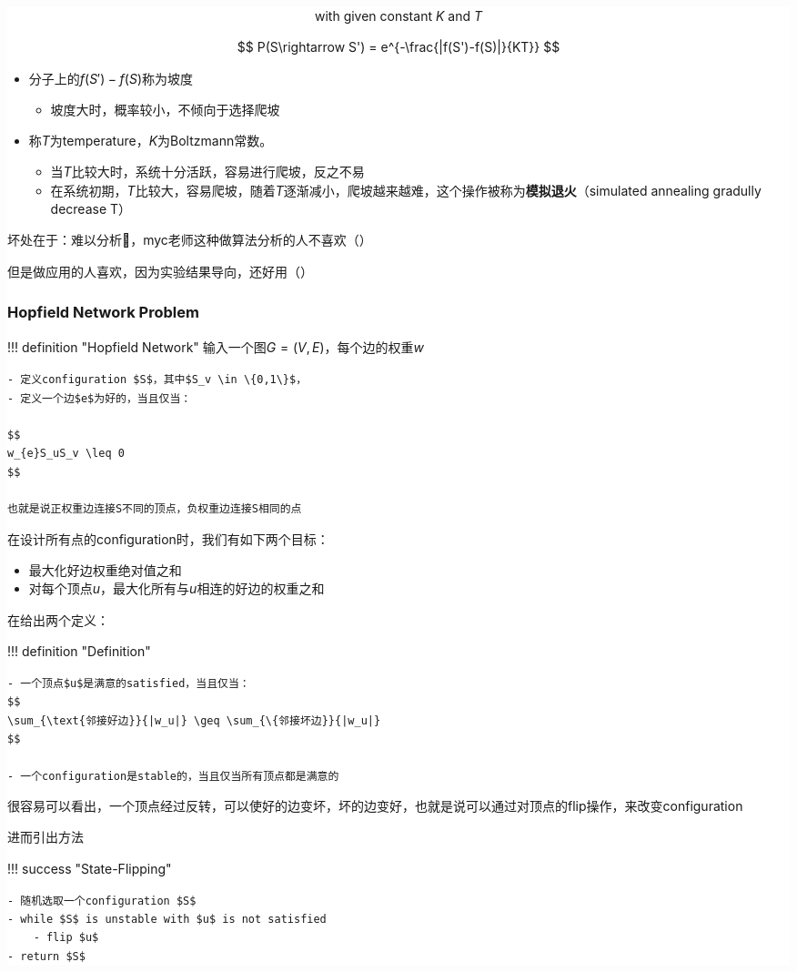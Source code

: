 $$
\text{with given constant } K \text{ and } T
$$

$$
P(S\rightarrow S') = e^{-\frac{|f(S')-f(S)|}{KT}}
$$

- 分子上的$f(S')-f(S)$称为坡度
    - 坡度大时，概率较小，不倾向于选择爬坡 

- 称$T$为temperature，$K$为Boltzmann常数。
    - 当$T$比较大时，系统十分活跃，容易进行爬坡，反之不易
    - 在系统初期，$T$比较大，容易爬坡，随着$T$逐渐减小，爬坡越来越难，这个操作被称为**模拟退火**（simulated annealing gradully decrease T）




坏处在于：难以分析🥲，myc老师这种做算法分析的人不喜欢（）

但是做应用的人喜欢，因为实验结果导向，还好用（）


### Hopfield Network Problem

!!! definition "Hopfield Network"
    输入一个图$G=(V,E)$，每个边的权重$w$

	- 定义configuration $S$，其中$S_v \in \{0,1\}$，
	- 定义一个边$e$为好的，当且仅当：
	 
    $$
	w_{e}S_uS_v \leq 0
	$$

	也就是说正权重边连接S不同的顶点，负权重边连接S相同的点

在设计所有点的configuration时，我们有如下两个目标：

- 最大化好边权重绝对值之和
- 对每个顶点$u$，最大化所有与$u$相连的好边的权重之和

在给出两个定义：

!!! definition "Definition"

    - 一个顶点$u$是满意的satisfied，当且仅当：
    $$
    \sum_{\text{邻接好边}}{|w_u|} \geq \sum_{\{邻接坏边}}{|w_u|}
	$$

	- 一个configuration是stable的，当且仅当所有顶点都是满意的


很容易可以看出，一个顶点经过反转，可以使好的边变坏，坏的边变好，也就是说可以通过对顶点的flip操作，来改变configuration

进而引出方法

!!! success "State-Flipping"

    - 随机选取一个configuration $S$
    - while $S$ is unstable with $u$ is not satisfied 
        - flip $u$
    - return $S$
